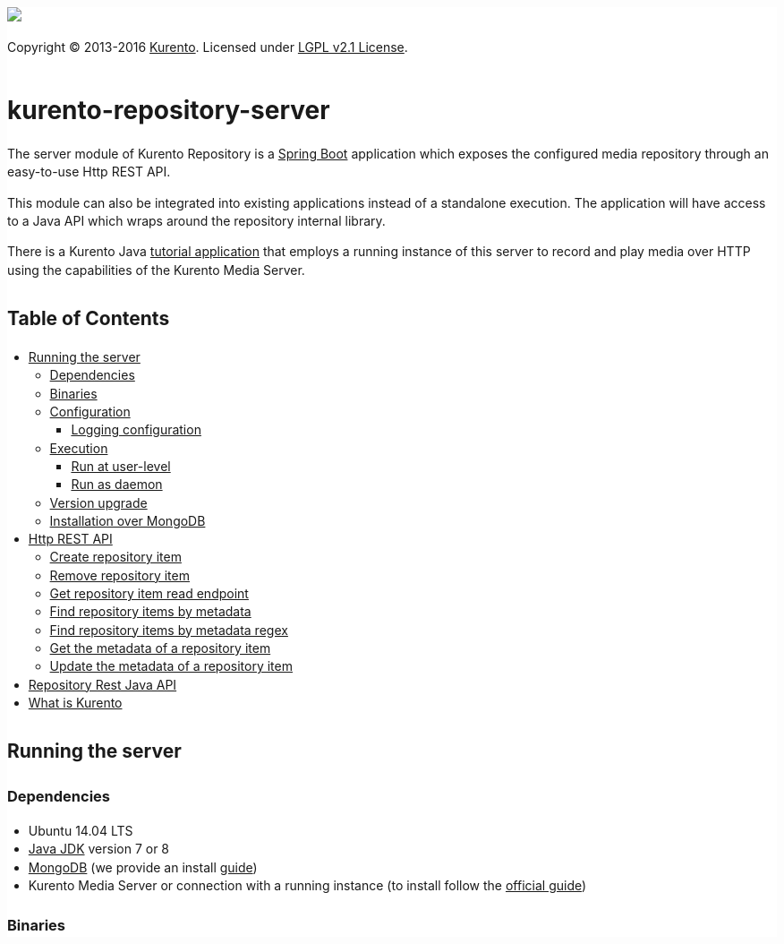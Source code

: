 [![][KurentoImage]][Kurento]

Copyright © 2013-2016 [Kurento]. Licensed under [LGPL v2.1 License].

kurento-repository-server
=========================

The server module of Kurento Repository is a [Spring Boot][SpringBoot] 
application which exposes the configured media repository through an 
easy-to-use Http REST API.

This module can also be integrated into existing applications instead
of a standalone execution. The application will have access to a Java
API which wraps around the repository internal library.

There is a Kurento Java [tutorial application][helloworld-repository] that 
employs a running instance of this server to record and play media over HTTP 
using the capabilities of the Kurento Media Server.

Table of Contents
-----------------

- [Running the server](#running-the-server)
  - [Dependencies](#dependencies)
  - [Binaries](#binaries)
  - [Configuration](#configuration)
    - [Logging configuration](#logging-configuration)
  - [Execution](#execution)
    - [Run at user-level](#run-at-user-level)
    - [Run as daemon](#run-as-daemon)
  - [Version upgrade](#version-upgrade)
  - [Installation over MongoDB](#installation-over-mongodb)
- [Http REST API](#http-rest-api)
  - [Create repository item](#create-repository-item)
  - [Remove repository item](#remove-repository-item)
  - [Get repository item read endpoint](#get-repository-item-read-endpoint)
  - [Find repository items by metadata](#find-repository-items-by-metadata)
  - [Find repository items by metadata regex](#find-repository-items-by-metadata-regex)
  - [Get the metadata of a repository item](#get-the-metadata-of-a-repository-item)
  - [Update the metadata of a repository item](#update-the-metadata-of-a-repository-item)
- [Repository Rest Java API](#repository-rest-java-api)
- [What is Kurento](#what-is-kurento)

Running the server
------------------

### Dependencies

  * Ubuntu 14.04 LTS
  * [Java JDK][Java] version 7 or 8
  * [MongoDB][mongo] (we provide an install [guide](#installation-over-mongodb))
  * Kurento Media Server or connection with a running instance 
    (to install follow the [official guide][kurento-install])

### Binaries


[documentation]: http://www.kurento.org/documentation
[FIWARE]: http://www.fiware.org
[GitHub Kurento bugtracker]: https://github.com/Kurento/bugtracker/issues
[GitHub Kurento Group]: https://github.com/kurento
[kurentoms]: http://twitter.com/kurentoms
[Kurento]: http://kurento.org
[Kurento Blog]: http://www.kurento.org/blog
[Kurento FIWARE Catalog Entry]: http://catalogue.fiware.org/enablers/stream-oriented-kurento
[Kurento Netiquette Guidelines]: http://www.kurento.org/blog/kurento-netiquette-guidelines
[Kurento Public Mailing list]: https://groups.google.com/forum/#!forum/kurento
[KurentoImage]: https://secure.gravatar.com/avatar/21a2a12c56b2a91c8918d5779f1778bf?s=120
[LGPL v2.1 License]: http://www.gnu.org/licenses/lgpl-2.1.html
[NUBOMEDIA]: http://www.nubomedia.eu
[StackOverflow]: http://stackoverflow.com/search?q=kurento
[GitHub Kurento Java]: https://github.com/Kurento/kurento-java
[kurento-install]: http://www.kurento.org/docs/current/installation_guide.html
[helloworld-repository]: https://github.com/Kurento/kurento-tutorial-java/tree/master/kurento-hello-world-recording
[mongo]: https://www.mongodb.org/
[mongo-install]: http://docs.mongodb.org/manual/tutorial/install-mongodb-on-ubuntu/
[Spring]: https://spring.io/
[SpringBoot]: http://projects.spring.io/spring-boot/
[Git]: https://git-scm.com/
[Java]: http://www.oracle.com/technetwork/java/javase/downloads/index.html
[Maven]: https://maven.apache.org/
[PCRE]: http://php.net/manual/en/book.pcre.php